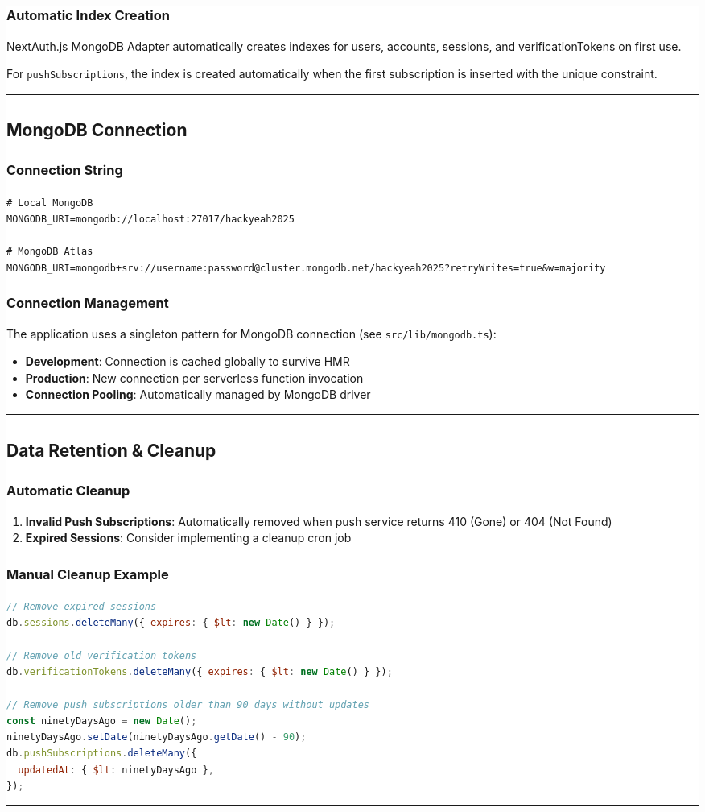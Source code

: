 ### Automatic Index Creation

NextAuth.js MongoDB Adapter automatically creates indexes for users, accounts, sessions, and verificationTokens on first use.

For `pushSubscriptions`, the index is created automatically when the first subscription is inserted with the unique constraint.

---

## MongoDB Connection

### Connection String

```env
# Local MongoDB
MONGODB_URI=mongodb://localhost:27017/hackyeah2025

# MongoDB Atlas
MONGODB_URI=mongodb+srv://username:password@cluster.mongodb.net/hackyeah2025?retryWrites=true&w=majority
```

### Connection Management

The application uses a singleton pattern for MongoDB connection (see `src/lib/mongodb.ts`):

- **Development**: Connection is cached globally to survive HMR
- **Production**: New connection per serverless function invocation
- **Connection Pooling**: Automatically managed by MongoDB driver

---

## Data Retention & Cleanup

### Automatic Cleanup

1. **Invalid Push Subscriptions**: Automatically removed when push service returns 410 (Gone) or 404 (Not Found)
2. **Expired Sessions**: Consider implementing a cleanup cron job

### Manual Cleanup Example

```javascript
// Remove expired sessions
db.sessions.deleteMany({ expires: { $lt: new Date() } });

// Remove old verification tokens
db.verificationTokens.deleteMany({ expires: { $lt: new Date() } });

// Remove push subscriptions older than 90 days without updates
const ninetyDaysAgo = new Date();
ninetyDaysAgo.setDate(ninetyDaysAgo.getDate() - 90);
db.pushSubscriptions.deleteMany({
  updatedAt: { $lt: ninetyDaysAgo },
});
```

---